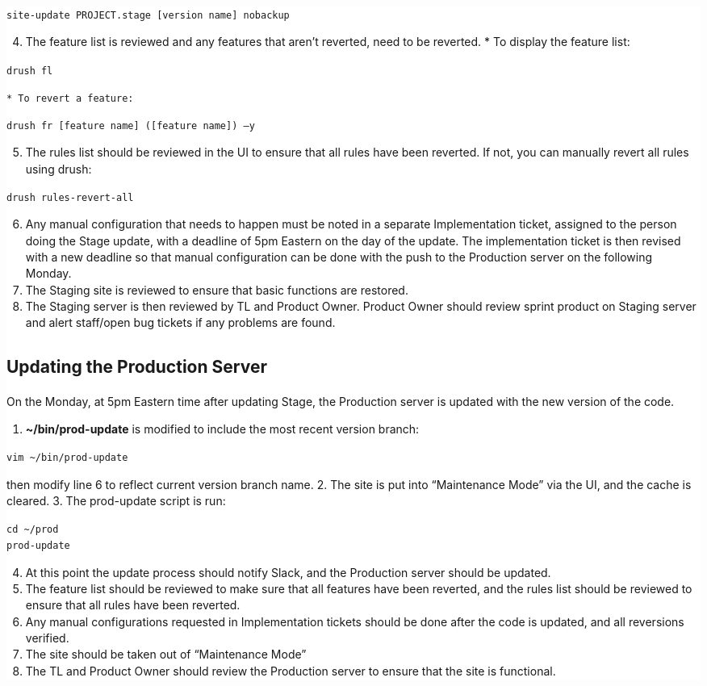 ```
site-update PROJECT.stage [version name] nobackup
```
  4. The feature list is reviewed and any features that aren’t reverted, need to be reverted.
    * To display the feature list:
```
drush fl
```
    * To revert a feature:
```
drush fr [feature name] ([feature name]) –y
```
  5. The rules list should be reviewed in the UI to ensure that all rules have been reverted. If not, you can manually revert all rules using drush:
```
drush rules-revert-all
```
  6. Any manual configuration that needs to happen must be noted in a separate Implementation ticket, assigned to the person doing the Stage update, with a deadline of 5pm Eastern on the day of the update.
  The implementation ticket is then revised with a new deadline so that manual configuration can be done with the push to the Production server on the following Monday.
2. The Staging site is reviewed to ensure that basic functions are restored.
3. The Staging server is then reviewed by TL and Product Owner. Product Owner should review sprint product on Staging server and alert staff/open bug tickets if any problems are found.

## Updating the Production Server
On the Monday, at 5pm Eastern time after updating Stage, the Production server is updated with the new version of the code.
1. **~/bin/prod-update** is modified to include the most recent version branch:
```
vim ~/bin/prod-update
```
then modify line 6 to reflect current version branch name.
2. The site is put into “Maintenance Mode” via the UI, and the cache is cleared.
3. The prod-update script is run:
```
cd ~/prod 
prod-update
```
4. At this point the update process should notify Slack, and the Production server should be updated.
5. The feature list should be reviewed to make sure that all features have been reverted, and the rules list should be reviewed to ensure that all rules have been reverted.
6. Any manual configurations requested in Implementation tickets should be done after the code is updated, and all reversions verified.
7. The site should be taken out of “Maintenance Mode”
8. The TL and Product Owner should review the Production server to ensure that the site is functional.
